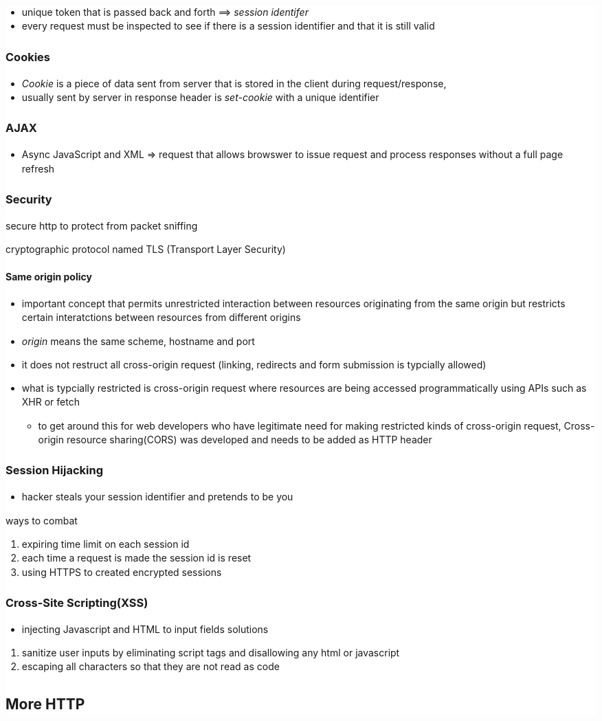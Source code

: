 - unique token that is passed back and forth ==> _session identifer_
- every request must be inspected to see if there is a session identifier and that it is still valid

### Cookies

- _Cookie_ is a piece of data sent from server that is stored in the client during request/response,
- usually sent by server in response header is _set-cookie_ with a unique identifier

### AJAX

- Async JavaScript and XML => request that allows browswer to issue request and process responses without a full page refresh

### Security

secure http to protect from packet sniffing

cryptographic protocol named TLS (Transport Layer Security)

#### Same origin policy

- important concept that permits unrestricted interaction between resources originating from the same origin but restricts certain interatctions between resources from different origins

- _origin_ means the same scheme, hostname and port
- it does not restruct all cross-origin request (linking, redirects and form submission is typcially allowed)

- what is typcially restricted is cross-origin request where resources are being accessed programmatically using APIs such as XHR or fetch
  - to get around this for web developers who have legitimate need for making restricted kinds of cross-origin request, Cross-origin resource sharing(CORS) was developed and needs to be added as HTTP header

### Session Hijacking

- hacker steals your session identifier and pretends to be you

ways to combat

1.  expiring time limit on each session id
2.  each time a request is made the session id is reset
3.  using HTTPS to created encrypted sessions

### Cross-Site Scripting(XSS)

- injecting Javascript and HTML to input fields
  solutions

1.  sanitize user inputs by eliminating script tags and disallowing any html or javascript
2.  escaping all characters so that they are not read as code

## More HTTP
